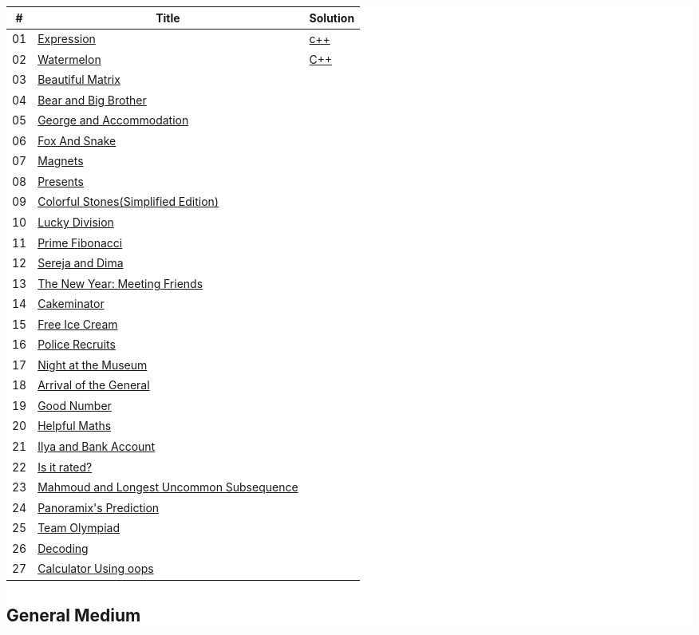 | #   | Title                                                                                                        | Solution |
| --- | ------------------------------------------------------------------------------------------------------------ | -------- |
| 01  | [Expression](https://codeforces.com/group/MWSDmqGsZm/contest/223206/problem/A)                               | [c++](./C++/Expression_PalindromeReplace.cpp)
| 02  | [Watermelon](https://codeforces.com/group/MWSDmqGsZm/contest/223206/problem/B)                               |  [C++](./C++/Watermelon.cpp)
| 03  | [Beautiful Matrix](https://codeforces.com/group/MWSDmqGsZm/contest/223206/problem/C)                         |
| 04  | [Bear and Big Brother](https://codeforces.com/group/MWSDmqGsZm/contest/223206/problem/D)                     |
| 05  | [George and Accommodation](https://codeforces.com/group/MWSDmqGsZm/contest/223206/problem/E)                 |
| 06  | [Fox And Snake](https://codeforces.com/group/MWSDmqGsZm/contest/223206/problem/F)                            |
| 07  | [Magnets](https://codeforces.com/group/MWSDmqGsZm/contest/223206/problem/G)                                  |
| 08  | [Presents](https://codeforces.com/group/MWSDmqGsZm/contest/223206/problem/H)                                 |
| 09  | [Colorful Stones(Simplified Edition)](https://codeforces.com/group/MWSDmqGsZm/contest/223206/problem/I)      |
| 10  | [Lucky Division](https://codeforces.com/group/MWSDmqGsZm/contest/223206/problem/J)                           |
| 11  | [Prime Fibonacci](https://codeforces.com/group/MWSDmqGsZm/contest/223206/problem/K)                          |
| 12  | [Sereja and Dima](https://codeforces.com/group/MWSDmqGsZm/contest/223206/problem/L)                          |
| 13  | [The New Year: Meeting Friends](https://codeforces.com/group/MWSDmqGsZm/contest/223206/problem/M)            |
| 14  | [Cakeminator](https://codeforces.com/group/MWSDmqGsZm/contest/223206/problem/N)                              |
| 15  | [Free Ice Cream](https://codeforces.com/group/MWSDmqGsZm/contest/223206/problem/O)                           |
| 16  | [Police Recruits](https://codeforces.com/group/MWSDmqGsZm/contest/223206/problem/P)                          |
| 17  | [Night at the Museum](https://codeforces.com/group/MWSDmqGsZm/contest/223206/problem/Q)                      |
| 18  | [Arrival of the General](https://codeforces.com/group/MWSDmqGsZm/contest/223206/problem/R)                   |
| 19  | [Good Number](https://codeforces.com/group/MWSDmqGsZm/contest/223206/problem/S)                              |
| 20  | [Helpful Maths](https://codeforces.com/group/MWSDmqGsZm/contest/223206/problem/T)                            |
| 21  | [Ilya and Bank Account](https://codeforces.com/group/MWSDmqGsZm/contest/223206/problem/U)                    |
| 22  | [Is it rated?](https://codeforces.com/group/MWSDmqGsZm/contest/223206/problem/V)                             |
| 23  | [Mahmoud and Longest Uncommon Subsequence](https://codeforces.com/group/MWSDmqGsZm/contest/223206/problem/W) |
| 24  | [Panoramix's Prediction](https://codeforces.com/group/MWSDmqGsZm/contest/223206/problem/X)                   |
| 25  | [Team Olympiad](https://codeforces.com/group/MWSDmqGsZm/contest/223206/problem/Y)                            |
| 26  | [Decoding](https://codeforces.com/group/MWSDmqGsZm/contest/223206/problem/Z)                                 |
| 27  | [Calculator Using oops]()                                                                                    |

## General Medium
